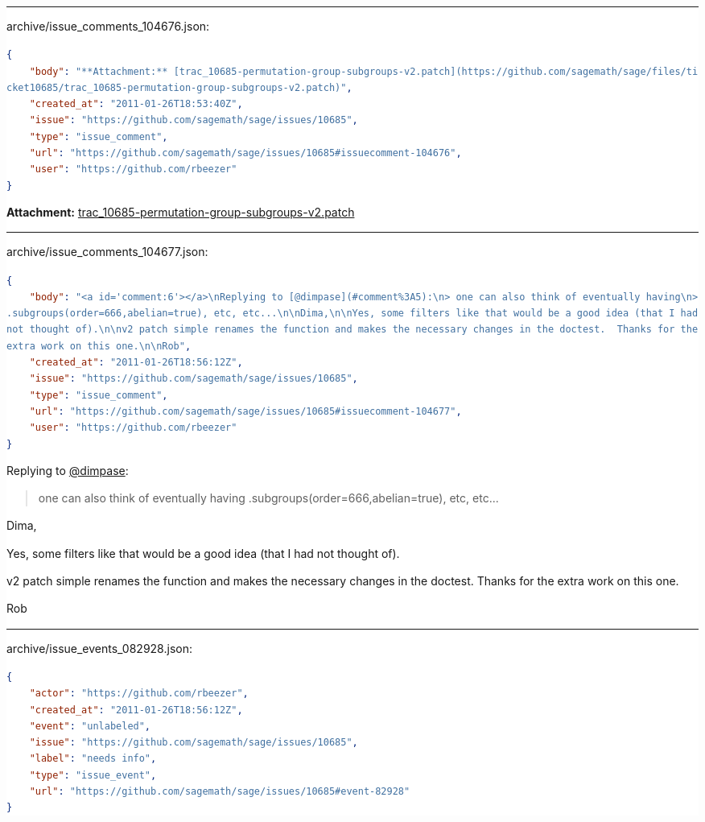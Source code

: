 

---

archive/issue_comments_104676.json:
```json
{
    "body": "**Attachment:** [trac_10685-permutation-group-subgroups-v2.patch](https://github.com/sagemath/sage/files/ticket10685/trac_10685-permutation-group-subgroups-v2.patch)",
    "created_at": "2011-01-26T18:53:40Z",
    "issue": "https://github.com/sagemath/sage/issues/10685",
    "type": "issue_comment",
    "url": "https://github.com/sagemath/sage/issues/10685#issuecomment-104676",
    "user": "https://github.com/rbeezer"
}
```

**Attachment:** [trac_10685-permutation-group-subgroups-v2.patch](https://github.com/sagemath/sage/files/ticket10685/trac_10685-permutation-group-subgroups-v2.patch)



---

archive/issue_comments_104677.json:
```json
{
    "body": "<a id='comment:6'></a>\nReplying to [@dimpase](#comment%3A5):\n> one can also think of eventually having\n> .subgroups(order=666,abelian=true), etc, etc...\n\nDima,\n\nYes, some filters like that would be a good idea (that I had not thought of).\n\nv2 patch simple renames the function and makes the necessary changes in the doctest.  Thanks for the extra work on this one.\n\nRob",
    "created_at": "2011-01-26T18:56:12Z",
    "issue": "https://github.com/sagemath/sage/issues/10685",
    "type": "issue_comment",
    "url": "https://github.com/sagemath/sage/issues/10685#issuecomment-104677",
    "user": "https://github.com/rbeezer"
}
```

<a id='comment:6'></a>
Replying to [@dimpase](#comment%3A5):
> one can also think of eventually having
> .subgroups(order=666,abelian=true), etc, etc...

Dima,

Yes, some filters like that would be a good idea (that I had not thought of).

v2 patch simple renames the function and makes the necessary changes in the doctest.  Thanks for the extra work on this one.

Rob



---

archive/issue_events_082928.json:
```json
{
    "actor": "https://github.com/rbeezer",
    "created_at": "2011-01-26T18:56:12Z",
    "event": "unlabeled",
    "issue": "https://github.com/sagemath/sage/issues/10685",
    "label": "needs info",
    "type": "issue_event",
    "url": "https://github.com/sagemath/sage/issues/10685#event-82928"
}
```
